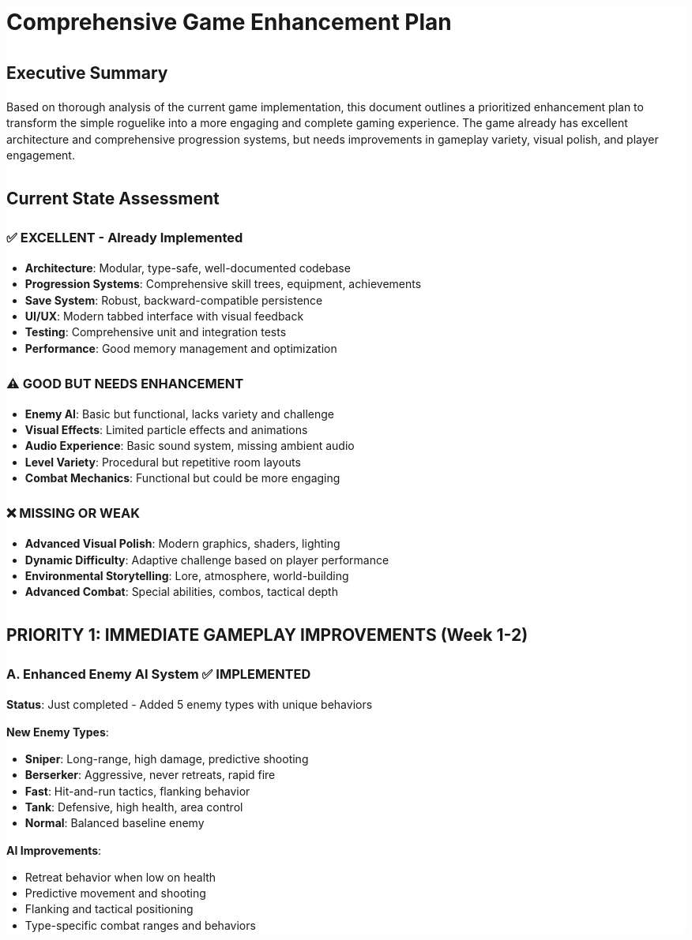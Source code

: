 # Comprehensive Game Enhancement Plan

## Executive Summary

Based on thorough analysis of the current game implementation, this document outlines a prioritized enhancement plan to transform the simple roguelike into a more engaging and complete gaming experience. The game already has excellent architecture and comprehensive progression systems, but needs improvements in gameplay variety, visual polish, and player engagement.

## Current State Assessment

### ✅ **EXCELLENT** - Already Implemented
- **Architecture**: Modular, type-safe, well-documented codebase
- **Progression Systems**: Comprehensive skill trees, equipment, achievements
- **Save System**: Robust, backward-compatible persistence
- **UI/UX**: Modern tabbed interface with visual feedback
- **Testing**: Comprehensive unit and integration tests
- **Performance**: Good memory management and optimization

### ⚠️ **GOOD BUT NEEDS ENHANCEMENT**
- **Enemy AI**: Basic but functional, lacks variety and challenge
- **Visual Effects**: Limited particle effects and animations
- **Audio Experience**: Basic sound system, missing ambient audio
- **Level Variety**: Procedural but repetitive room layouts
- **Combat Mechanics**: Functional but could be more engaging

### ❌ **MISSING OR WEAK**
- **Advanced Visual Polish**: Modern graphics, shaders, lighting
- **Dynamic Difficulty**: Adaptive challenge based on player performance
- **Environmental Storytelling**: Lore, atmosphere, world-building
- **Advanced Combat**: Special abilities, combos, tactical depth

## PRIORITY 1: IMMEDIATE GAMEPLAY IMPROVEMENTS (Week 1-2)

### A. Enhanced Enemy AI System ✅ **IMPLEMENTED**
**Status**: Just completed - Added 5 enemy types with unique behaviors

**New Enemy Types**:
- **Sniper**: Long-range, high damage, predictive shooting
- **Berserker**: Aggressive, never retreats, rapid fire
- **Fast**: Hit-and-run tactics, flanking behavior
- **Tank**: Defensive, high health, area control
- **Normal**: Balanced baseline enemy

**AI Improvements**:
- Retreat behavior when low on health
- Predictive movement and shooting
- Flanking and tactical positioning
- Type-specific combat ranges and behaviors
